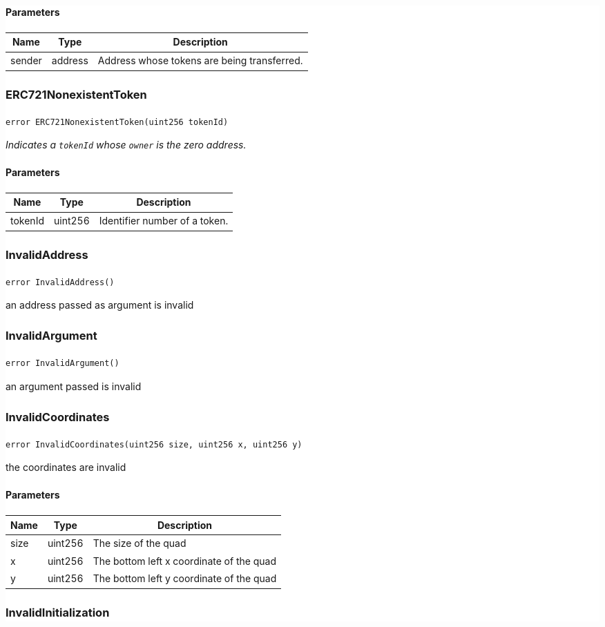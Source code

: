 #### Parameters

| Name   | Type    | Description                                 |
| ------ | ------- | ------------------------------------------- |
| sender | address | Address whose tokens are being transferred. |

### ERC721NonexistentToken

```solidity
error ERC721NonexistentToken(uint256 tokenId)
```

_Indicates a `tokenId` whose `owner` is the zero address._

#### Parameters

| Name    | Type    | Description                   |
| ------- | ------- | ----------------------------- |
| tokenId | uint256 | Identifier number of a token. |

### InvalidAddress

```solidity
error InvalidAddress()
```

an address passed as argument is invalid

### InvalidArgument

```solidity
error InvalidArgument()
```

an argument passed is invalid

### InvalidCoordinates

```solidity
error InvalidCoordinates(uint256 size, uint256 x, uint256 y)
```

the coordinates are invalid

#### Parameters

| Name | Type    | Description                              |
| ---- | ------- | ---------------------------------------- |
| size | uint256 | The size of the quad                     |
| x    | uint256 | The bottom left x coordinate of the quad |
| y    | uint256 | The bottom left y coordinate of the quad |

### InvalidInitialization

